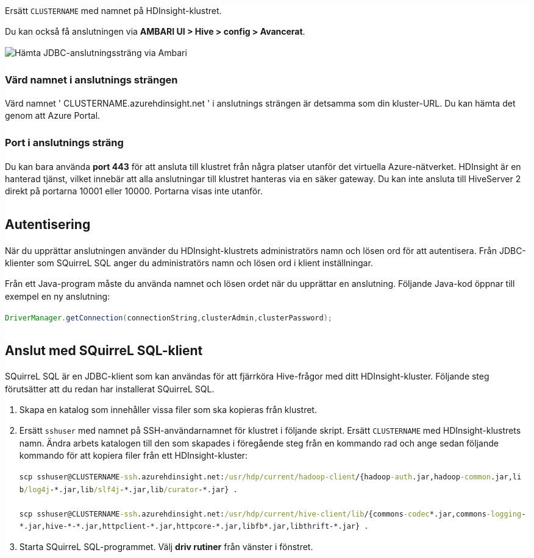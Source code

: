 Ersätt `CLUSTERNAME` med namnet på HDInsight-klustret.

Du kan också få anslutningen via **AMBARI UI > Hive > config > Avancerat**.

![Hämta JDBC-anslutningssträng via Ambari](./media/apache-hadoop-connect-hive-jdbc-driver/hdinsight-get-connection-string-through-ambari.png)

### <a name="host-name-in-connection-string"></a>Värd namnet i anslutnings strängen

Värd namnet ' CLUSTERNAME.azurehdinsight.net ' i anslutnings strängen är detsamma som din kluster-URL. Du kan hämta det genom att Azure Portal.

### <a name="port-in-connection-string"></a>Port i anslutnings sträng

Du kan bara använda **port 443** för att ansluta till klustret från några platser utanför det virtuella Azure-nätverket. HDInsight är en hanterad tjänst, vilket innebär att alla anslutningar till klustret hanteras via en säker gateway. Du kan inte ansluta till HiveServer 2 direkt på portarna 10001 eller 10000. Portarna visas inte utanför.

## <a name="authentication"></a>Autentisering

När du upprättar anslutningen använder du HDInsight-klustrets administratörs namn och lösen ord för att autentisera. Från JDBC-klienter som SQuirreL SQL anger du administratörs namn och lösen ord i klient inställningar.

Från ett Java-program måste du använda namnet och lösen ordet när du upprättar en anslutning. Följande Java-kod öppnar till exempel en ny anslutning:

```java
DriverManager.getConnection(connectionString,clusterAdmin,clusterPassword);
```

## <a name="connect-with-squirrel-sql-client"></a>Anslut med SQuirreL SQL-klient

SQuirreL SQL är en JDBC-klient som kan användas för att fjärrköra Hive-frågor med ditt HDInsight-kluster. Följande steg förutsätter att du redan har installerat SQuirreL SQL.

1. Skapa en katalog som innehåller vissa filer som ska kopieras från klustret.

2. Ersätt `sshuser` med namnet på SSH-användarnamnet för klustret i följande skript.  Ersätt `CLUSTERNAME` med HDInsight-klustrets namn.  Ändra arbets katalogen till den som skapades i föregående steg från en kommando rad och ange sedan följande kommando för att kopiera filer från ett HDInsight-kluster:

    ```cmd
    scp sshuser@CLUSTERNAME-ssh.azurehdinsight.net:/usr/hdp/current/hadoop-client/{hadoop-auth.jar,hadoop-common.jar,lib/log4j-*.jar,lib/slf4j-*.jar,lib/curator-*.jar} .

    scp sshuser@CLUSTERNAME-ssh.azurehdinsight.net:/usr/hdp/current/hive-client/lib/{commons-codec*.jar,commons-logging-*.jar,hive-*-*.jar,httpclient-*.jar,httpcore-*.jar,libfb*.jar,libthrift-*.jar} .
    ```

3. Starta SQuirreL SQL-programmet. Välj **driv rutiner** från vänster i fönstret.
